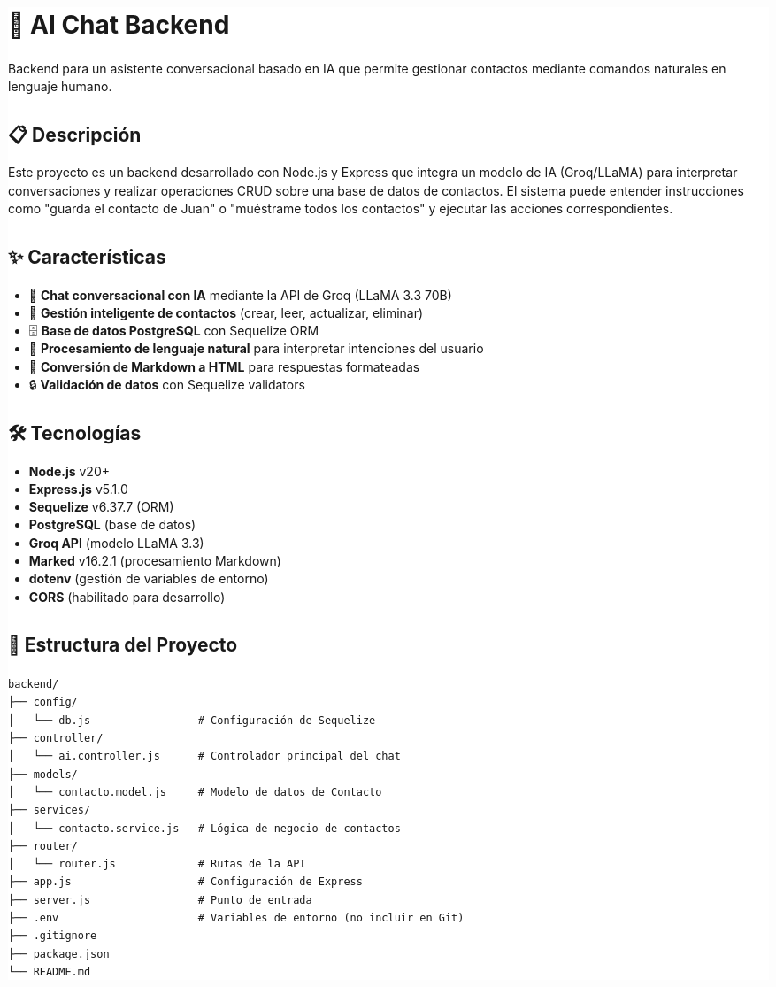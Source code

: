 # 🤖 AI Chat Backend

Backend para un asistente conversacional basado en IA que permite gestionar contactos mediante comandos naturales en lenguaje humano.

## 📋 Descripción

Este proyecto es un backend desarrollado con Node.js y Express que integra un modelo de IA (Groq/LLaMA) para interpretar conversaciones y realizar operaciones CRUD sobre una base de datos de contactos. El sistema puede entender instrucciones como "guarda el contacto de Juan" o "muéstrame todos los contactos" y ejecutar las acciones correspondientes.

## ✨ Características

- 💬 **Chat conversacional con IA** mediante la API de Groq (LLaMA 3.3 70B)
- 📇 **Gestión inteligente de contactos** (crear, leer, actualizar, eliminar)
- 🗄️ **Base de datos PostgreSQL** con Sequelize ORM
- 🔄 **Procesamiento de lenguaje natural** para interpretar intenciones del usuario
- 📝 **Conversión de Markdown a HTML** para respuestas formateadas
- 🔒 **Validación de datos** con Sequelize validators

## 🛠️ Tecnologías

- **Node.js** v20+
- **Express.js** v5.1.0
- **Sequelize** v6.37.7 (ORM)
- **PostgreSQL** (base de datos)
- **Groq API** (modelo LLaMA 3.3)
- **Marked** v16.2.1 (procesamiento Markdown)
- **dotenv** (gestión de variables de entorno)
- **CORS** (habilitado para desarrollo)

## 📁 Estructura del Proyecto

```
backend/
├── config/
│   └── db.js                 # Configuración de Sequelize
├── controller/
│   └── ai.controller.js      # Controlador principal del chat
├── models/
│   └── contacto.model.js     # Modelo de datos de Contacto
├── services/
│   └── contacto.service.js   # Lógica de negocio de contactos
├── router/
│   └── router.js             # Rutas de la API
├── app.js                    # Configuración de Express
├── server.js                 # Punto de entrada
├── .env                      # Variables de entorno (no incluir en Git)
├── .gitignore
├── package.json
└── README.md
```
